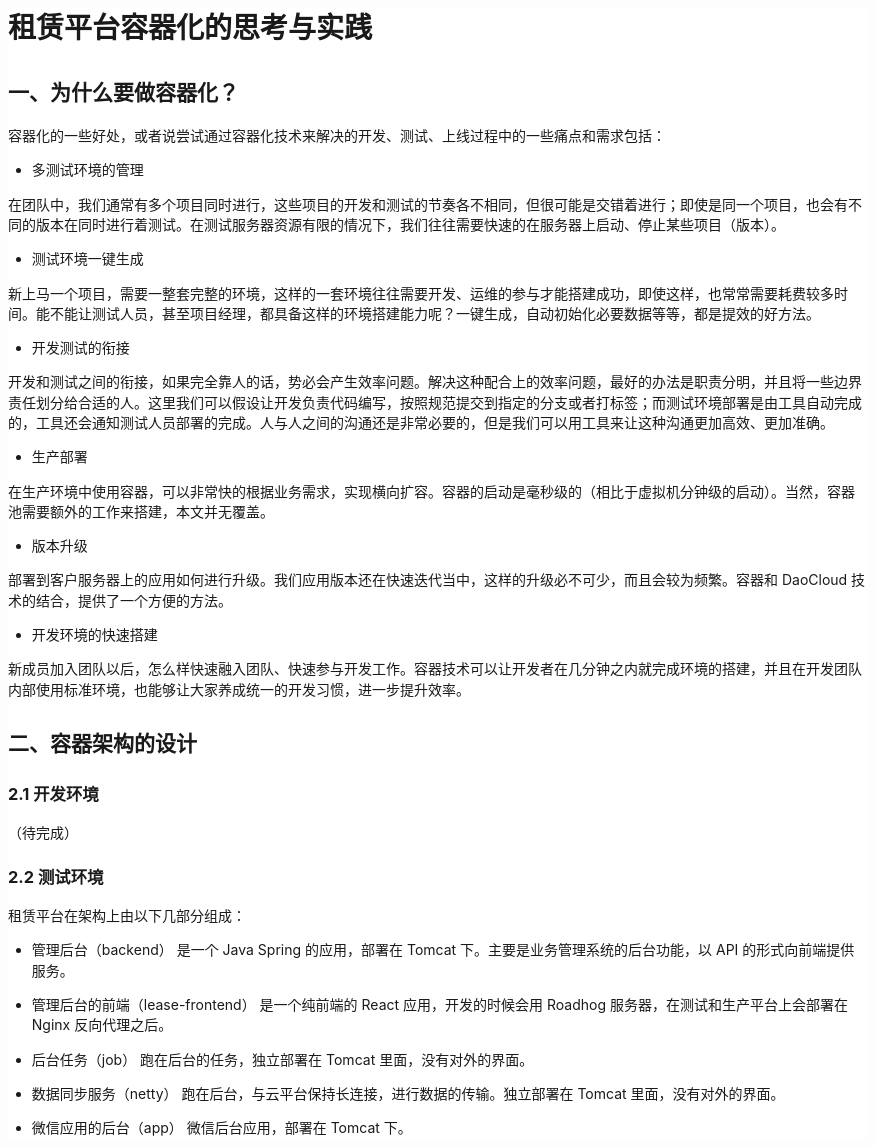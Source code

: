 # 租赁平台容器化的思考与实践

## 一、为什么要做容器化？

容器化的一些好处，或者说尝试通过容器化技术来解决的开发、测试、上线过程中的一些痛点和需求包括：

* 多测试环境的管理

在团队中，我们通常有多个项目同时进行，这些项目的开发和测试的节奏各不相同，但很可能是交错着进行；即使是同一个项目，也会有不同的版本在同时进行着测试。在测试服务器资源有限的情况下，我们往往需要快速的在服务器上启动、停止某些项目（版本）。

* 测试环境一键生成

新上马一个项目，需要一整套完整的环境，这样的一套环境往往需要开发、运维的参与才能搭建成功，即使这样，也常常需要耗费较多时间。能不能让测试人员，甚至项目经理，都具备这样的环境搭建能力呢？一键生成，自动初始化必要数据等等，都是提效的好方法。

* 开发测试的衔接

开发和测试之间的衔接，如果完全靠人的话，势必会产生效率问题。解决这种配合上的效率问题，最好的办法是职责分明，并且将一些边界责任划分给合适的人。这里我们可以假设让开发负责代码编写，按照规范提交到指定的分支或者打标签；而测试环境部署是由工具自动完成的，工具还会通知测试人员部署的完成。人与人之间的沟通还是非常必要的，但是我们可以用工具来让这种沟通更加高效、更加准确。

* 生产部署

在生产环境中使用容器，可以非常快的根据业务需求，实现横向扩容。容器的启动是毫秒级的（相比于虚拟机分钟级的启动）。当然，容器池需要额外的工作来搭建，本文并无覆盖。

* 版本升级

部署到客户服务器上的应用如何进行升级。我们应用版本还在快速迭代当中，这样的升级必不可少，而且会较为频繁。容器和 DaoCloud 技术的结合，提供了一个方便的方法。

* 开发环境的快速搭建

新成员加入团队以后，怎么样快速融入团队、快速参与开发工作。容器技术可以让开发者在几分钟之内就完成环境的搭建，并且在开发团队内部使用标准环境，也能够让大家养成统一的开发习惯，进一步提升效率。

## 二、容器架构的设计

### 2.1 开发环境

（待完成）

### 2.2 测试环境

租赁平台在架构上由以下几部分组成：

* 管理后台（backend）
是一个 Java Spring 的应用，部署在 Tomcat 下。主要是业务管理系统的后台功能，以 API 的形式向前端提供服务。

* 管理后台的前端（lease-frontend）
是一个纯前端的 React 应用，开发的时候会用 Roadhog 服务器，在测试和生产平台上会部署在 Nginx 反向代理之后。

* 后台任务（job）
跑在后台的任务，独立部署在 Tomcat 里面，没有对外的界面。

* 数据同步服务（netty）
跑在后台，与云平台保持长连接，进行数据的传输。独立部署在 Tomcat 里面，没有对外的界面。

* 微信应用的后台（app）
微信后台应用，部署在 Tomcat 下。
